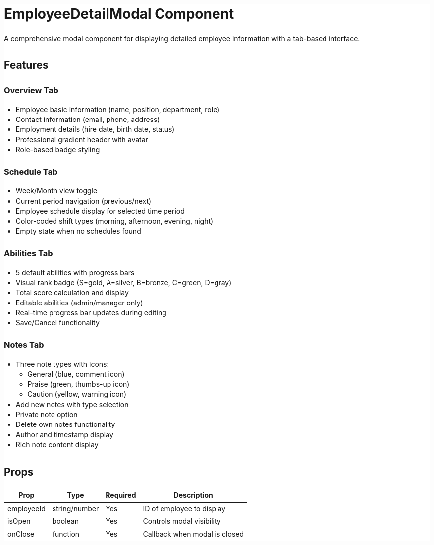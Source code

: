 # EmployeeDetailModal Component

A comprehensive modal component for displaying detailed employee information with a tab-based interface.

## Features

### Overview Tab
- Employee basic information (name, position, department, role)
- Contact information (email, phone, address) 
- Employment details (hire date, birth date, status)
- Professional gradient header with avatar
- Role-based badge styling

### Schedule Tab
- Week/Month view toggle
- Current period navigation (previous/next)
- Employee schedule display for selected time period
- Color-coded shift types (morning, afternoon, evening, night)
- Empty state when no schedules found

### Abilities Tab
- 5 default abilities with progress bars
- Visual rank badge (S=gold, A=silver, B=bronze, C=green, D=gray)
- Total score calculation and display
- Editable abilities (admin/manager only)
- Real-time progress bar updates during editing
- Save/Cancel functionality

### Notes Tab
- Three note types with icons:
  - General (blue, comment icon)
  - Praise (green, thumbs-up icon)
  - Caution (yellow, warning icon)
- Add new notes with type selection
- Private note option
- Delete own notes functionality
- Author and timestamp display
- Rich note content display

## Props

| Prop | Type | Required | Description |
|------|------|----------|-------------|
| employeeId | string/number | Yes | ID of employee to display |
| isOpen | boolean | Yes | Controls modal visibility |
| onClose | function | Yes | Callback when modal is closed |
